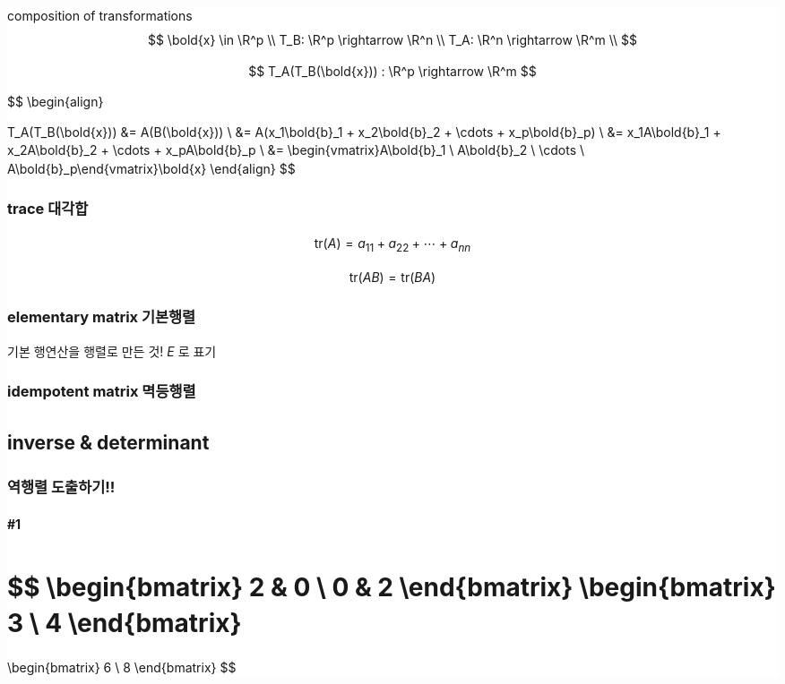 composition of transformations
$$
\bold{x} \in \R^p \\
T_B: \R^p \rightarrow \R^n \\
T_A: \R^n \rightarrow \R^m \\
$$

$$
T_A(T_B(\bold{x})) : \R^p \rightarrow \R^m
$$


$$
\begin{align}

T_A(T_B(\bold{x})) &= A(B(\bold{x})) \\
&= A(x_1\bold{b}_1 + x_2\bold{b}_2 + \cdots + x_p\bold{b}_p) \\
&= x_1A\bold{b}_1 + x_2A\bold{b}_2 + \cdots + x_pA\bold{b}_p \\
&= \begin{vmatrix}A\bold{b}_1 \ A\bold{b}_2 \ \cdots \ A\bold{b}_p\end{vmatrix}\bold{x}
\end{align}
$$



### trace 대각합

$$
\text{tr}(A) = a_{11} + a_{22} + \cdots + a_{nn}
$$


$$
\text{tr}(AB) = \text{tr}(BA)
$$


### elementary matrix 기본행렬

기본 행연산을 행렬로 만든 것! $E$ 로 표기



### idempotent matrix 멱등행렬



## inverse & determinant



### 역행렬 도출하기!!

#### #1

$$
\begin{bmatrix}
	2 & 0 \\
	0 & 2
\end{bmatrix}
\begin{bmatrix}
	3 \\ 4
\end{bmatrix}
= 
\begin{bmatrix}
	6 \\ 8
\end{bmatrix}
$$
